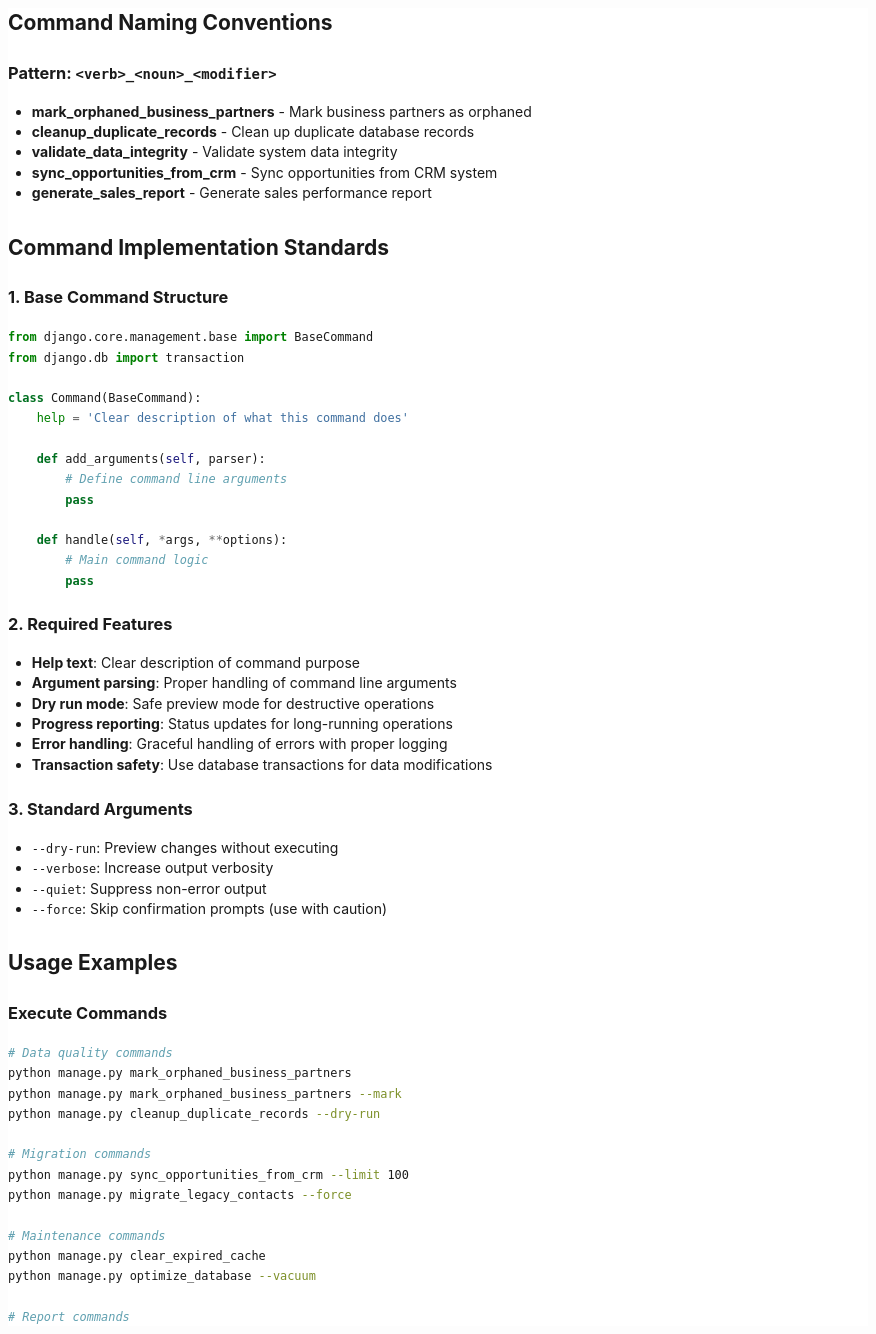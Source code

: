 ## Command Naming Conventions

### Pattern: `<verb>_<noun>_<modifier>`

- **mark_orphaned_business_partners** - Mark business partners as orphaned
- **cleanup_duplicate_records** - Clean up duplicate database records
- **validate_data_integrity** - Validate system data integrity
- **sync_opportunities_from_crm** - Sync opportunities from CRM system
- **generate_sales_report** - Generate sales performance report

## Command Implementation Standards

### 1. **Base Command Structure**
```python
from django.core.management.base import BaseCommand
from django.db import transaction

class Command(BaseCommand):
    help = 'Clear description of what this command does'
    
    def add_arguments(self, parser):
        # Define command line arguments
        pass
    
    def handle(self, *args, **options):
        # Main command logic
        pass
```

### 2. **Required Features**
- **Help text**: Clear description of command purpose
- **Argument parsing**: Proper handling of command line arguments
- **Dry run mode**: Safe preview mode for destructive operations
- **Progress reporting**: Status updates for long-running operations
- **Error handling**: Graceful handling of errors with proper logging
- **Transaction safety**: Use database transactions for data modifications

### 3. **Standard Arguments**
- `--dry-run`: Preview changes without executing
- `--verbose`: Increase output verbosity
- `--quiet`: Suppress non-error output
- `--force`: Skip confirmation prompts (use with caution)

## Usage Examples

### Execute Commands
```bash
# Data quality commands
python manage.py mark_orphaned_business_partners
python manage.py mark_orphaned_business_partners --mark
python manage.py cleanup_duplicate_records --dry-run

# Migration commands
python manage.py sync_opportunities_from_crm --limit 100
python manage.py migrate_legacy_contacts --force

# Maintenance commands
python manage.py clear_expired_cache
python manage.py optimize_database --vacuum

# Report commands
```